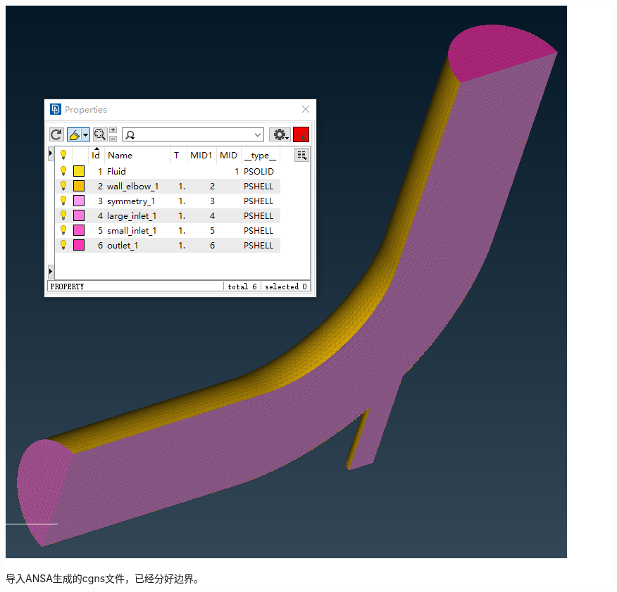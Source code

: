 ![20210809-21-QFlux导入ANSA生成的cgns文件.png](/docs/img/_resources/20210809-21-QFlux导入ANSA生成的cgns文件.png)

导入ANSA生成的cgns文件，已经分好边界。
